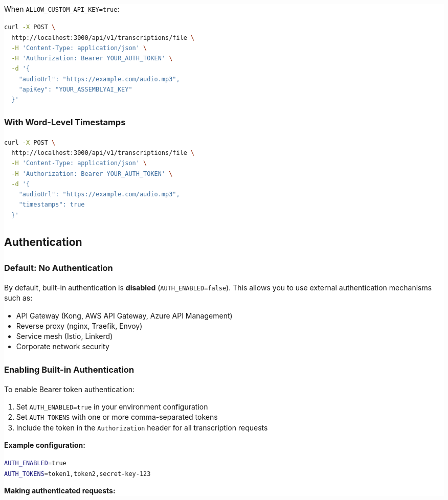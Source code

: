 When `ALLOW_CUSTOM_API_KEY=true`:

```bash
curl -X POST \
  http://localhost:3000/api/v1/transcriptions/file \
  -H 'Content-Type: application/json' \
  -H 'Authorization: Bearer YOUR_AUTH_TOKEN' \
  -d '{
    "audioUrl": "https://example.com/audio.mp3",
    "apiKey": "YOUR_ASSEMBLYAI_KEY"
  }'
```

### With Word-Level Timestamps

```bash
curl -X POST \
  http://localhost:3000/api/v1/transcriptions/file \
  -H 'Content-Type: application/json' \
  -H 'Authorization: Bearer YOUR_AUTH_TOKEN' \
  -d '{
    "audioUrl": "https://example.com/audio.mp3",
    "timestamps": true
  }'
```

## Authentication

### Default: No Authentication

By default, built-in authentication is **disabled** (`AUTH_ENABLED=false`). This allows you to use external authentication mechanisms such as:

- API Gateway (Kong, AWS API Gateway, Azure API Management)
- Reverse proxy (nginx, Traefik, Envoy)
- Service mesh (Istio, Linkerd)
- Corporate network security

### Enabling Built-in Authentication

To enable Bearer token authentication:

1. Set `AUTH_ENABLED=true` in your environment configuration
2. Set `AUTH_TOKENS` with one or more comma-separated tokens
3. Include the token in the `Authorization` header for all transcription requests

**Example configuration:**

```bash
AUTH_ENABLED=true
AUTH_TOKENS=token1,token2,secret-key-123
```

**Making authenticated requests:**
